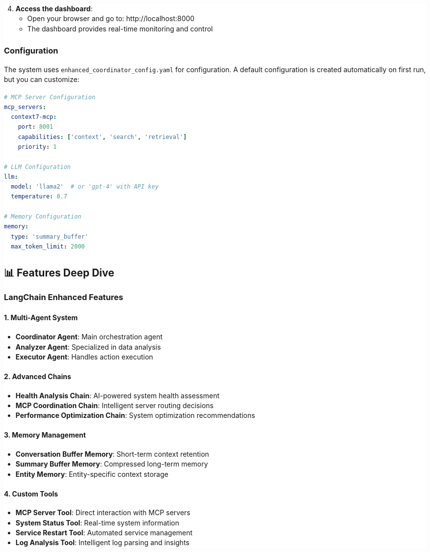 4. **Access the dashboard**:
   - Open your browser and go to: http://localhost:8000
   - The dashboard provides real-time monitoring and control

### Configuration

The system uses `enhanced_coordinator_config.yaml` for configuration. A default configuration is created automatically on first run, but you can customize:

```yaml
# MCP Server Configuration
mcp_servers:
  context7-mcp:
    port: 8001
    capabilities: ['context', 'search', 'retrieval']
    priority: 1
    
# LLM Configuration  
llm:
  model: 'llama2'  # or 'gpt-4' with API key
  temperature: 0.7
  
# Memory Configuration
memory:
  type: 'summary_buffer'
  max_token_limit: 2000
```

## 📊 Features Deep Dive

### LangChain Enhanced Features

#### 1. Multi-Agent System
- **Coordinator Agent**: Main orchestration agent
- **Analyzer Agent**: Specialized in data analysis
- **Executor Agent**: Handles action execution

#### 2. Advanced Chains
- **Health Analysis Chain**: AI-powered system health assessment
- **MCP Coordination Chain**: Intelligent server routing decisions
- **Performance Optimization Chain**: System optimization recommendations

#### 3. Memory Management
- **Conversation Buffer Memory**: Short-term context retention
- **Summary Buffer Memory**: Compressed long-term memory
- **Entity Memory**: Entity-specific context storage

#### 4. Custom Tools
- **MCP Server Tool**: Direct interaction with MCP servers
- **System Status Tool**: Real-time system information
- **Service Restart Tool**: Automated service management
- **Log Analysis Tool**: Intelligent log parsing and insights
